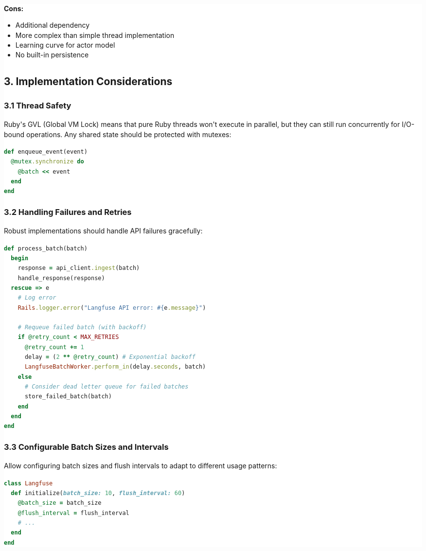 **Cons:**
- Additional dependency
- More complex than simple thread implementation
- Learning curve for actor model
- No built-in persistence

## 3. Implementation Considerations

### 3.1 Thread Safety

Ruby's GVL (Global VM Lock) means that pure Ruby threads won't execute in parallel, but they can still run concurrently for I/O-bound operations. Any shared state should be protected with mutexes:

```ruby
def enqueue_event(event)
  @mutex.synchronize do
    @batch << event
  end
end
```

### 3.2 Handling Failures and Retries

Robust implementations should handle API failures gracefully:

```ruby
def process_batch(batch)
  begin
    response = api_client.ingest(batch)
    handle_response(response)
  rescue => e
    # Log error
    Rails.logger.error("Langfuse API error: #{e.message}")
    
    # Requeue failed batch (with backoff)
    if @retry_count < MAX_RETRIES
      @retry_count += 1
      delay = (2 ** @retry_count) # Exponential backoff
      LangfuseBatchWorker.perform_in(delay.seconds, batch)
    else
      # Consider dead letter queue for failed batches
      store_failed_batch(batch)
    end
  end
end
```

### 3.3 Configurable Batch Sizes and Intervals

Allow configuring batch sizes and flush intervals to adapt to different usage patterns:

```ruby
class Langfuse
  def initialize(batch_size: 10, flush_interval: 60)
    @batch_size = batch_size
    @flush_interval = flush_interval
    # ...
  end
end
```
